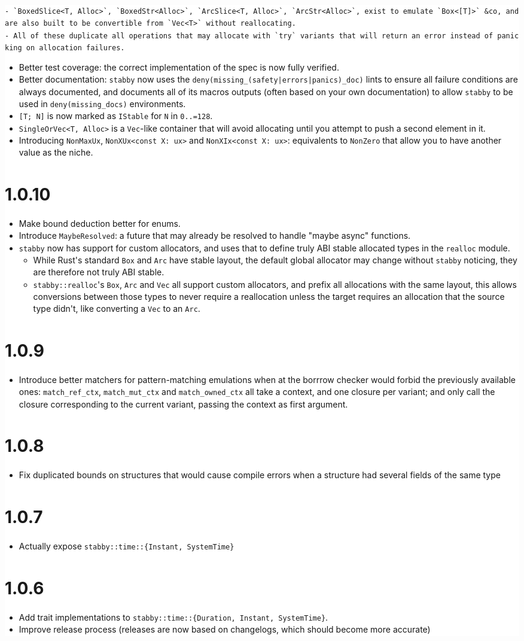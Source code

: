 	- `BoxedSlice<T, Alloc>`, `BoxedStr<Alloc>`, `ArcSlice<T, Alloc>`, `ArcStr<Alloc>`, exist to emulate `Box<[T]>` &co, and are also built to be convertible from `Vec<T>` without reallocating.
	- All of these duplicate all operations that may allocate with `try` variants that will return an error instead of panicking on allocation failures.
- Better test coverage: the correct implementation of the spec is now fully verified.
- Better documentation: `stabby` now uses the `deny(missing_(safety|errors|panics)_doc)` lints to ensure all failure conditions are always documented, and documents all of its macros outputs (often based on your own documentation) to allow `stabby` to be used in `deny(missing_docs)` environments.
- `[T; N]` is now marked as `IStable` for `N` in `0..=128`.
- `SingleOrVec<T, Alloc>` is a `Vec`-like container that will avoid allocating until you attempt to push a second element in it.
- Introducing `NonMaxUx`, `NonXUx<const X: ux>` and `NonXIx<const X: ux>`: equivalents to `NonZero` that allow you to have another value as the niche.

# 1.0.10
- Make bound deduction better for enums.
- Introduce `MaybeResolved`: a future that may already be resolved to handle "maybe async" functions.
- `stabby` now has support for custom allocators, and uses that to define truly ABI stable allocated types in the `realloc` module.
	- While Rust's standard `Box` and `Arc` have stable layout, the default global allocator may change without `stabby` noticing,
	they are therefore not truly ABI stable.
	- `stabby::realloc`'s `Box`, `Arc` and `Vec` all support custom allocators, and prefix all allocations with the same layout,
	this allows conversions between those types to never require a reallocation unless the target requires an allocation that the source
	type didn't, like converting a `Vec` to an `Arc`.

# 1.0.9
- Introduce better matchers for pattern-matching emulations when at the borrrow checker would forbid the previously available ones:
 `match_ref_ctx`, `match_mut_ctx` and `match_owned_ctx` all take a context, and one closure per variant; and only call the closure corresponding to the current variant, passing the context as first argument.

# 1.0.8
- Fix duplicated bounds on structures that would cause compile errors when a structure had several fields of the same type

# 1.0.7
- Actually expose `stabby::time::{Instant, SystemTime}`

# 1.0.6
- Add trait implementations to `stabby::time::{Duration, Instant, SystemTime}`.
- Improve release process (releases are now based on changelogs, which should become more accurate)
